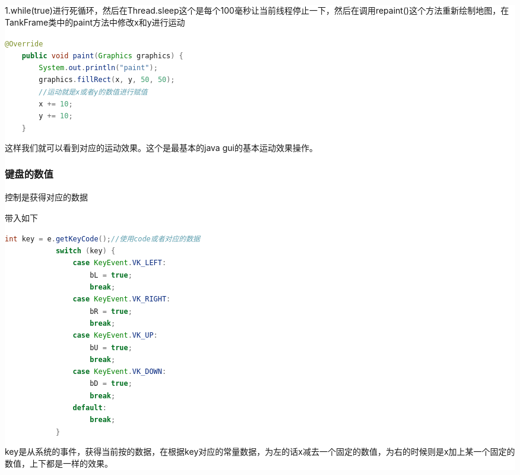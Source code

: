 1.while(true)进行死循环，然后在Thread.sleep这个是每个100毫秒让当前线程停止一下，然后在调用repaint()这个方法重新绘制地图，在TankFrame类中的paint方法中修改x和y进行运动

```java
@Override
    public void paint(Graphics graphics) {
        System.out.println("paint");
        graphics.fillRect(x, y, 50, 50);
        //运动就是x或者y的数值进行赋值
        x += 10;
        y += 10;
    }
```

这样我们就可以看到对应的运动效果。这个是最基本的java gui的基本运动效果操作。

### 键盘的数值

控制是获得对应的数据

带入如下

```java
int key = e.getKeyCode();//使用code或者对应的数据
            switch (key) {
                case KeyEvent.VK_LEFT:
                    bL = true;
                    break;
                case KeyEvent.VK_RIGHT:
                    bR = true;
                    break;
                case KeyEvent.VK_UP:
                    bU = true;
                    break;
                case KeyEvent.VK_DOWN:
                    bD = true;
                    break;
                default:
                    break;
            }
```

key是从系统的事件，获得当前按的数据，在根据key对应的常量数据，为左的话x减去一个固定的数值，为右的时候则是x加上某一个固定的数值，上下都是一样的效果。